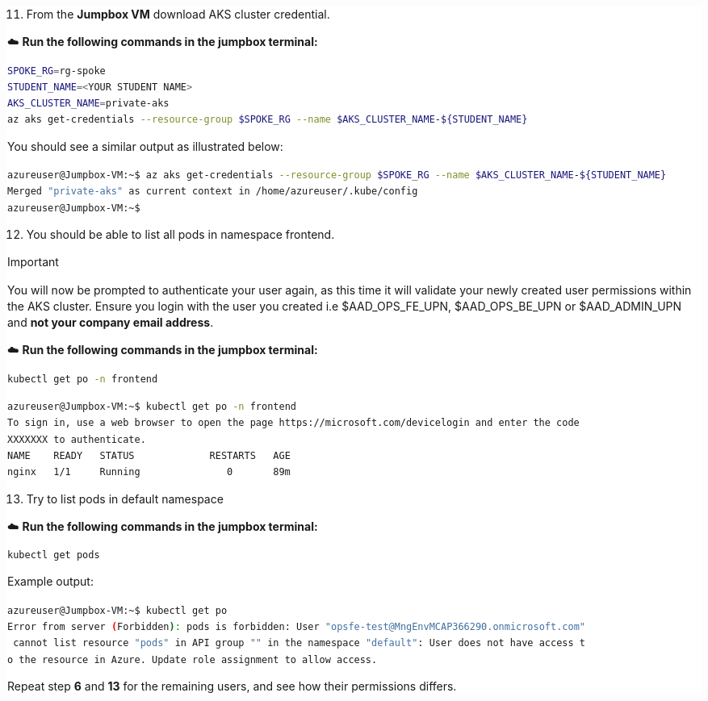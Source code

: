   

11) From the **Jumpbox VM** download AKS cluster credential.

:cloud: **Run the following commands in the jumpbox terminal:**

````bash
SPOKE_RG=rg-spoke
STUDENT_NAME=<YOUR STUDENT NAME>
AKS_CLUSTER_NAME=private-aks
az aks get-credentials --resource-group $SPOKE_RG --name $AKS_CLUSTER_NAME-${STUDENT_NAME}
````
You should see a similar output as illustrated below:

````bash
azureuser@Jumpbox-VM:~$ az aks get-credentials --resource-group $SPOKE_RG --name $AKS_CLUSTER_NAME-${STUDENT_NAME}
Merged "private-aks" as current context in /home/azureuser/.kube/config
azureuser@Jumpbox-VM:~$ 
````
12) You should be able to list all pods in namespace frontend.

> [!IMPORTANT]
> You will now be prompted to authenticate your user again, as this time it will validate your newly created user permissions within the AKS cluster. Ensure you login with the user you created i.e $AAD_OPS_FE_UPN, $AAD_OPS_BE_UPN or $AAD_ADMIN_UPN and **not your company email address**.

:cloud: **Run the following commands in the jumpbox terminal:**

````bash
kubectl get po -n frontend
````
````bash
azureuser@Jumpbox-VM:~$ kubectl get po -n frontend
To sign in, use a web browser to open the page https://microsoft.com/devicelogin and enter the code 
XXXXXXX to authenticate.
NAME    READY   STATUS             RESTARTS   AGE
nginx   1/1     Running               0       89m
````
13) Try to list pods in default namespace

:cloud: **Run the following commands in the jumpbox terminal:**

````bash
kubectl get pods
````
Example output:
````bash
azureuser@Jumpbox-VM:~$ kubectl get po
Error from server (Forbidden): pods is forbidden: User "opsfe-test@MngEnvMCAP366290.onmicrosoft.com"
 cannot list resource "pods" in API group "" in the namespace "default": User does not have access t
o the resource in Azure. Update role assignment to allow access.
````
Repeat step **6** and **13** for the remaining users, and see how their permissions differs.
